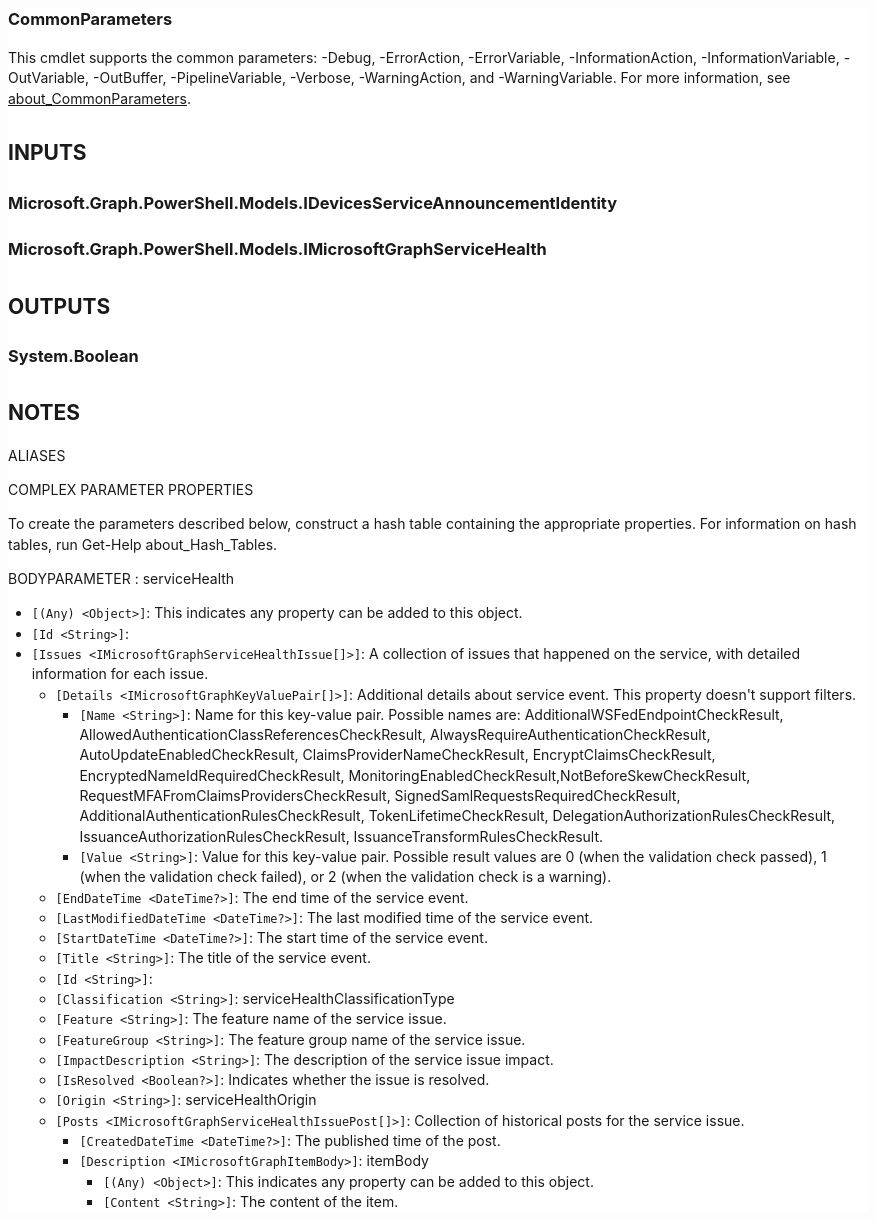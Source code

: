 ### CommonParameters
This cmdlet supports the common parameters: -Debug, -ErrorAction, -ErrorVariable, -InformationAction, -InformationVariable, -OutVariable, -OutBuffer, -PipelineVariable, -Verbose, -WarningAction, and -WarningVariable. For more information, see [about_CommonParameters](http://go.microsoft.com/fwlink/?LinkID=113216).

## INPUTS

### Microsoft.Graph.PowerShell.Models.IDevicesServiceAnnouncementIdentity

### Microsoft.Graph.PowerShell.Models.IMicrosoftGraphServiceHealth

## OUTPUTS

### System.Boolean

## NOTES

ALIASES

COMPLEX PARAMETER PROPERTIES

To create the parameters described below, construct a hash table containing the appropriate properties. For information on hash tables, run Get-Help about_Hash_Tables.


BODYPARAMETER <IMicrosoftGraphServiceHealth>: serviceHealth
  - `[(Any) <Object>]`: This indicates any property can be added to this object.
  - `[Id <String>]`: 
  - `[Issues <IMicrosoftGraphServiceHealthIssue[]>]`: A collection of issues that happened on the service, with detailed information for each issue.
    - `[Details <IMicrosoftGraphKeyValuePair[]>]`: Additional details about service event. This property doesn't support filters.
      - `[Name <String>]`: Name for this key-value pair. Possible names are: AdditionalWSFedEndpointCheckResult,  AllowedAuthenticationClassReferencesCheckResult, AlwaysRequireAuthenticationCheckResult,   AutoUpdateEnabledCheckResult, ClaimsProviderNameCheckResult, EncryptClaimsCheckResult,  EncryptedNameIdRequiredCheckResult, MonitoringEnabledCheckResult,NotBeforeSkewCheckResult,  RequestMFAFromClaimsProvidersCheckResult, SignedSamlRequestsRequiredCheckResult, AdditionalAuthenticationRulesCheckResult, TokenLifetimeCheckResult,  DelegationAuthorizationRulesCheckResult, IssuanceAuthorizationRulesCheckResult, IssuanceTransformRulesCheckResult.
      - `[Value <String>]`: Value for this key-value pair. Possible result values are 0 (when the validation check passed), 1 (when the validation check failed), or 2 (when the validation check is a warning).
    - `[EndDateTime <DateTime?>]`: The end time of the service event.
    - `[LastModifiedDateTime <DateTime?>]`: The last modified time of the service event.
    - `[StartDateTime <DateTime?>]`: The start time of the service event.
    - `[Title <String>]`: The title of the service event.
    - `[Id <String>]`: 
    - `[Classification <String>]`: serviceHealthClassificationType
    - `[Feature <String>]`: The feature name of the service issue.
    - `[FeatureGroup <String>]`: The feature group name of the service issue.
    - `[ImpactDescription <String>]`: The description of the service issue impact.
    - `[IsResolved <Boolean?>]`: Indicates whether the issue is resolved.
    - `[Origin <String>]`: serviceHealthOrigin
    - `[Posts <IMicrosoftGraphServiceHealthIssuePost[]>]`: Collection of historical posts for the service issue.
      - `[CreatedDateTime <DateTime?>]`: The published time of the post.
      - `[Description <IMicrosoftGraphItemBody>]`: itemBody
        - `[(Any) <Object>]`: This indicates any property can be added to this object.
        - `[Content <String>]`: The content of the item.
